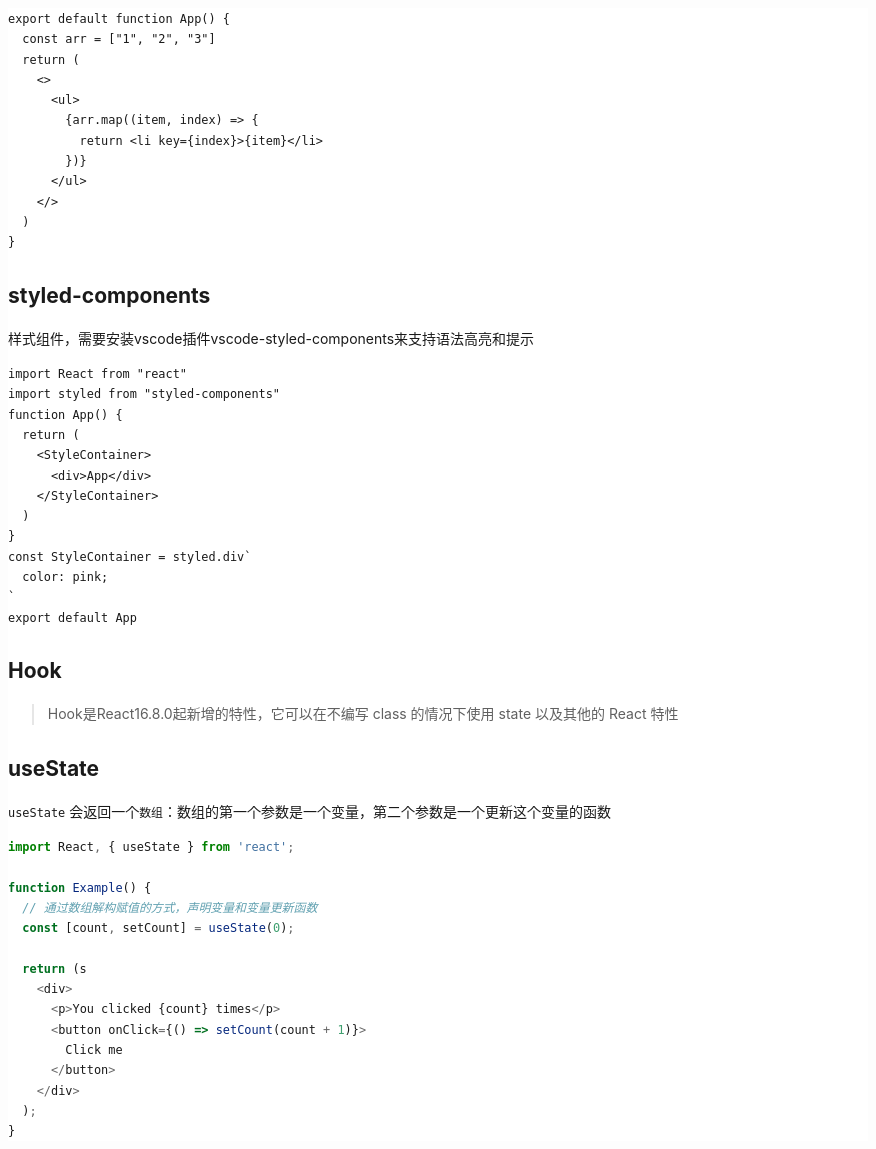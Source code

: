 ```tsx
export default function App() {
  const arr = ["1", "2", "3"]
  return (
    <>
      <ul>
        {arr.map((item, index) => {
          return <li key={index}>{item}</li>
        })}
      </ul>
    </>
  )
}

```

## styled-components

样式组件，需要安装vscode插件vscode-styled-components来支持语法高亮和提示

```tsx
import React from "react"
import styled from "styled-components"
function App() {
  return (
    <StyleContainer>
      <div>App</div>
    </StyleContainer>
  )
}
const StyleContainer = styled.div`
  color: pink;
`
export default App
```

## Hook

> Hook是React16.8.0起新增的特性，它可以在不编写 class 的情况下使用 state 以及其他的 React 特性

## useState

`useState` 会返回一个`数组`：数组的第一个参数是一个变量，第二个参数是一个更新这个变量的函数

```js
import React, { useState } from 'react';

function Example() {
  // 通过数组解构赋值的方式，声明变量和变量更新函数
  const [count, setCount] = useState(0);

  return (s
    <div>
      <p>You clicked {count} times</p>
      <button onClick={() => setCount(count + 1)}>
        Click me
      </button>
    </div>
  );
}
```
